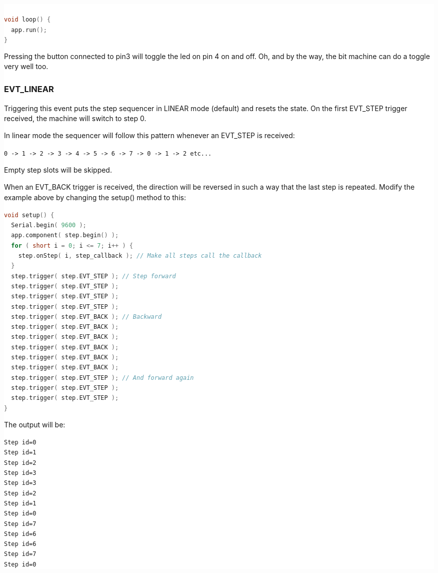 ```c++

void loop() {
  app.run();
}
```

Pressing the button connected to pin3 will toggle the led on pin 4 on and off. Oh, and by the way, the bit machine can do a toggle very well too.

### EVT_LINEAR ###

Triggering this event puts the step sequencer in LINEAR mode (default) and resets the state. On the first EVT_STEP trigger received, the machine will switch to step 0.

In linear mode the sequencer will follow this pattern whenever an EVT_STEP is received:

```
0 -> 1 -> 2 -> 3 -> 4 -> 5 -> 6 -> 7 -> 0 -> 1 -> 2 etc...
```

Empty step slots will be skipped.

When an EVT_BACK trigger is received, the direction will be reversed in such a way that the last step is repeated. Modify the example above by changing the setup() method to this:

```c++
void setup() {
  Serial.begin( 9600 );
  app.component( step.begin() );
  for ( short i = 0; i <= 7; i++ ) {
    step.onStep( i, step_callback ); // Make all steps call the callback
  }
  step.trigger( step.EVT_STEP ); // Step forward
  step.trigger( step.EVT_STEP );
  step.trigger( step.EVT_STEP );
  step.trigger( step.EVT_STEP );
  step.trigger( step.EVT_BACK ); // Backward
  step.trigger( step.EVT_BACK );
  step.trigger( step.EVT_BACK );
  step.trigger( step.EVT_BACK );
  step.trigger( step.EVT_BACK );
  step.trigger( step.EVT_BACK );
  step.trigger( step.EVT_STEP ); // And forward again
  step.trigger( step.EVT_STEP );
  step.trigger( step.EVT_STEP );
}
```

The output will be:

```
Step id=0
Step id=1
Step id=2
Step id=3
Step id=3
Step id=2
Step id=1
Step id=0
Step id=7
Step id=6
Step id=6
Step id=7
Step id=0
```
